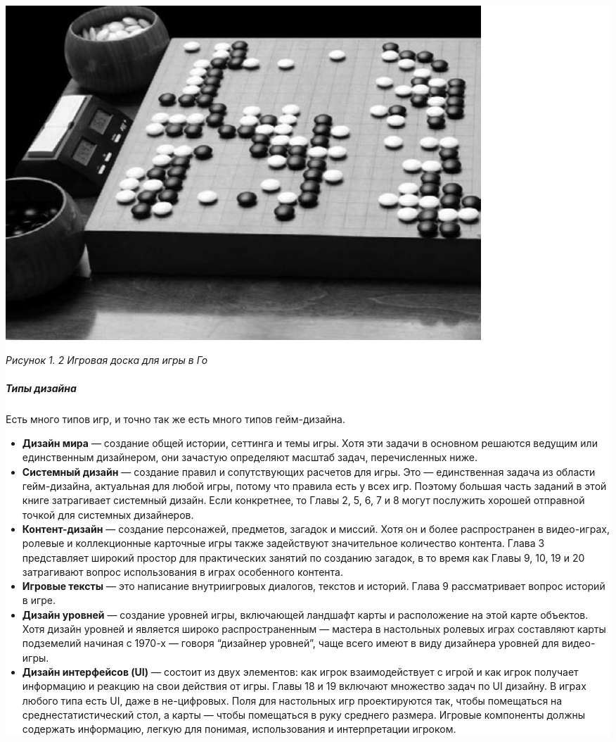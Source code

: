 [![002](media/9ca5378af0ac3e81e5a61ab36ed0c2b9.png)](media/62280f5f75159752364f24b972c9b94e.png)

_Рисунок 1. 2 Игровая доска для игры в Го_

##### Типы дизайна

Есть много типов игр, и точно так же есть много типов гейм-дизайна.

*   **Дизайн мира** — создание общей истории, сеттинга и темы игры. Хотя эти задачи в основном решаются ведущим или единственным дизайнером, они зачастую определяют масштаб задач, перечисленных ниже.
*   **Системный дизайн** — создание правил и сопутствующих расчетов для игры. Это — единственная задача из области гейм-дизайна, актуальная для любой игры, потому что правила есть у всех игр. Поэтому большая часть заданий в этой книге затрагивает системный дизайн. Если конкретнее, то Главы 2, 5, 6, 7 и 8 могут послужить хорошей отправной точкой для системных дизайнеров.
*   **Контент-дизайн** — создание персонажей, предметов, загадок и миссий. Хотя он и более распространен в видео-играх, ролевые и коллекционные карточные игры также задействуют значительное количество контента. Глава 3 представляет широкий простор для практических занятий по созданию загадок, в то время как Главы 9, 10, 19 и 20 затрагивают вопрос использования в играх особенного контента.
*   **Игровые тексты** — это написание внутриигровых диалогов, текстов и историй. Глава 9 рассматривает вопрос историй в игре.
*   **Дизайн уровней** — создание уровней игры, включающей ландшафт карты и расположение на этой карте объектов. Хотя дизайн уровней и является широко распространенным — мастера в настольных ролевых играх составляют карты подземелий начиная с 1970-х — говоря “дизайнер уровней”, чаще всего имеют в виду дизайнера уровней для видео-игры.
*   **Дизайн интерфейсов (UI)** — состоит из двух элементов: как игрок взаимодействует с игрой и как игрок получает информацию и реакцию на свои действия от игры. Главы 18 и 19 включают множество задач по UI дизайну. В играх любого типа есть UI, даже в не-цифровых. Поля для настольных игр проектируются так, чтобы помещаться на среднестатистический стол, а карты — чтобы помещаться в руку среднего размера. Игровые компоненты должны содержать информацию, легкую для понимая, использования и интерпретации игроком.
